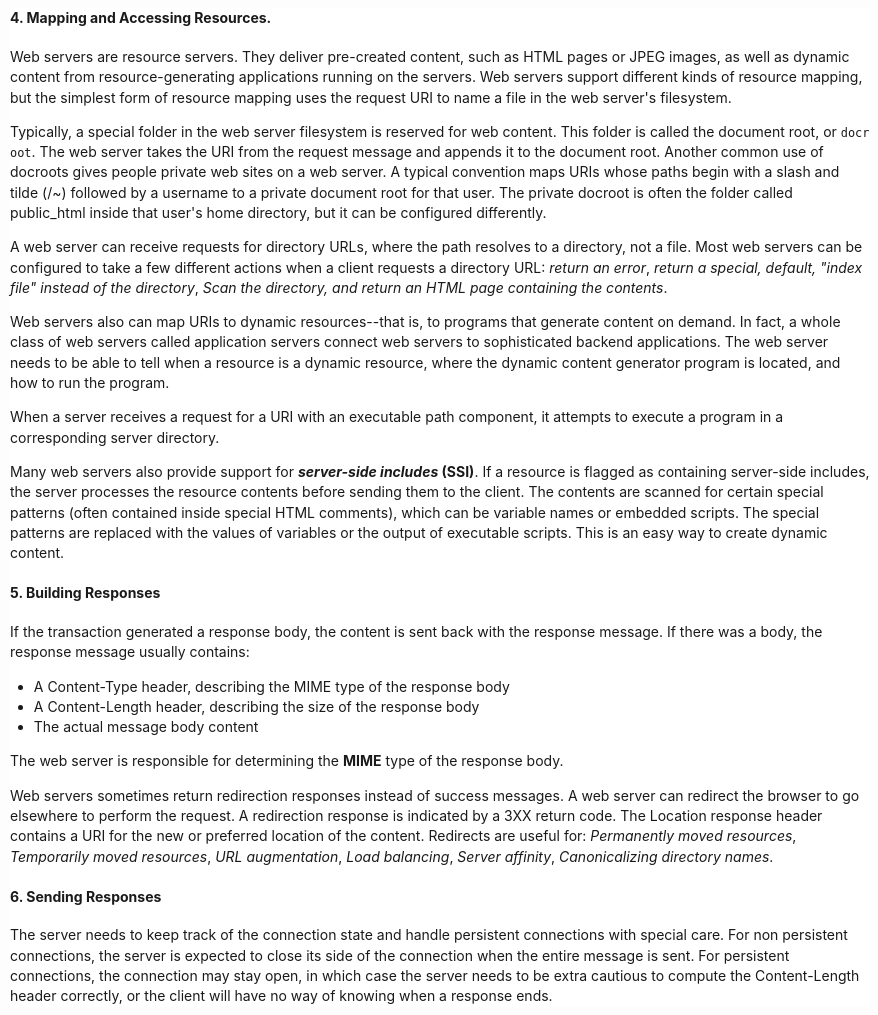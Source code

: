 #### 4\. Mapping and Accessing Resources.

Web servers are resource servers. They deliver pre-created content, such as HTML pages or JPEG images, as well as dynamic content from resource-generating applications running on the servers. Web servers support different kinds of resource mapping, but the simplest form of resource mapping uses the request URI to name a file in the web server's filesystem.

Typically, a special folder in the web server filesystem is reserved for web content. This folder is called the document root, or `docroot`. The web server takes the URI from the request message and appends it to the document root. Another common use of docroots gives people private web sites on a web server. A typical convention maps URIs whose paths begin with a slash and tilde (/~) followed by a username to a private document root for that user. The private docroot is often the folder called public_html inside that user's home directory, but it can be configured differently.

A web server can receive requests for directory URLs, where the path resolves to a directory, not a file. Most web servers can be configured to take a few different actions when a client requests a directory URL: _return an error_, _return a special, default, "index file" instead of the directory_, _Scan the directory, and return an HTML page containing the contents_.

Web servers also can map URIs to dynamic resources--that is, to programs that generate content on demand. In fact, a whole class of web servers called application servers connect web servers to sophisticated backend applications. The web server needs to be able to tell when a resource is a dynamic resource, where the dynamic content generator program is located, and how to run the program.

When a server receives a request for a URI with an executable path component, it attempts to execute a program in a corresponding server directory.

Many web servers also provide support for **_server-side includes_ (SSI)**. If a resource is flagged as containing server-side includes, the server processes the resource contents before sending them to the client. The contents are scanned for certain special patterns (often contained inside special HTML comments), which can be variable names or embedded scripts. The special patterns are replaced with the values of variables or the output of executable scripts. This is an easy way to create dynamic content.

#### 5\. Building Responses

If the transaction generated a response body, the content is sent back with the response message. If there was a body, the response message usually contains:

- A Content-Type header, describing the MIME type of the response body
- A Content-Length header, describing the size of the response body
- The actual message body content

The web server is responsible for determining the **MIME** type of the response body.

Web servers sometimes return redirection responses instead of success messages. A web server can redirect the browser to go elsewhere to perform the request. A redirection response is indicated by a 3XX return code. The Location response header contains a URI for the new or preferred location of the content. Redirects are useful for: _Permanently moved resources_, _Temporarily moved resources_, _URL augmentation_, _Load balancing_, _Server affinity_, _Canonicalizing directory names_.

#### 6\. Sending Responses

The server needs to keep track of the connection state and handle persistent connections with special care. For non persistent connections, the server is expected to close its side of the connection when the entire message is sent. For persistent connections, the connection may stay open, in which case the server needs to be extra cautious to compute the Content-Length header correctly, or the client will have no way of knowing when a response ends.
